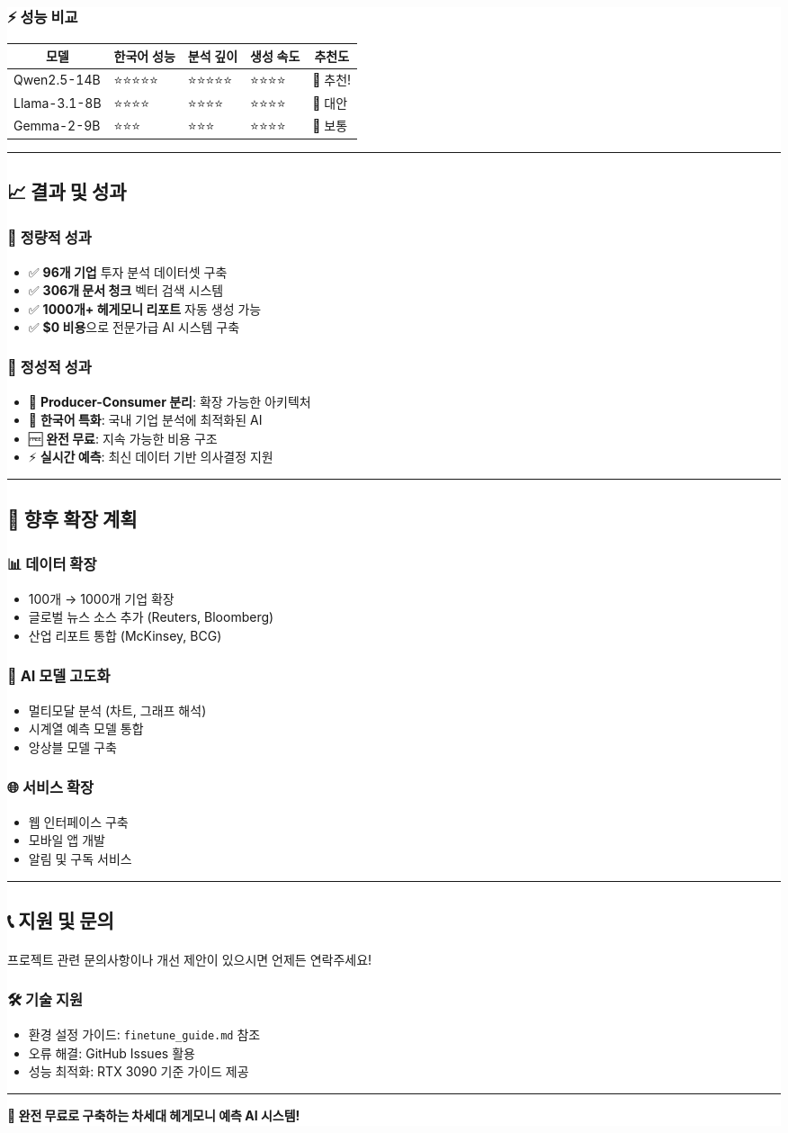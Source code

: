 ### ⚡ **성능 비교**
| 모델 | 한국어 성능 | 분석 깊이 | 생성 속도 | 추천도 |
|------|-------------|-----------|-----------|---------|
| Qwen2.5-14B | ⭐⭐⭐⭐⭐ | ⭐⭐⭐⭐⭐ | ⭐⭐⭐⭐ | 🥇 추천! |
| Llama-3.1-8B | ⭐⭐⭐⭐ | ⭐⭐⭐⭐ | ⭐⭐⭐⭐ | 🥈 대안 |
| Gemma-2-9B | ⭐⭐⭐ | ⭐⭐⭐ | ⭐⭐⭐⭐ | 🥉 보통 |

---

## 📈 결과 및 성과

### 🎯 **정량적 성과**
- ✅ **96개 기업** 투자 분석 데이터셋 구축
- ✅ **306개 문서 청크** 벡터 검색 시스템
- ✅ **1000개+ 헤게모니 리포트** 자동 생성 가능
- ✅ **$0 비용**으로 전문가급 AI 시스템 구축

### 🌟 **정성적 성과**
- 🔄 **Producer-Consumer 분리**: 확장 가능한 아키텍처
- 🤖 **한국어 특화**: 국내 기업 분석에 최적화된 AI
- 🆓 **완전 무료**: 지속 가능한 비용 구조
- ⚡ **실시간 예측**: 최신 데이터 기반 의사결정 지원

---

## 🔮 향후 확장 계획

### 📊 **데이터 확장**
- 100개 → 1000개 기업 확장
- 글로벌 뉴스 소스 추가 (Reuters, Bloomberg)
- 산업 리포트 통합 (McKinsey, BCG)

### 🤖 **AI 모델 고도화**
- 멀티모달 분석 (차트, 그래프 해석)
- 시계열 예측 모델 통합
- 앙상블 모델 구축

### 🌐 **서비스 확장**
- 웹 인터페이스 구축
- 모바일 앱 개발
- 알림 및 구독 서비스

---

## 📞 지원 및 문의

프로젝트 관련 문의사항이나 개선 제안이 있으시면 언제든 연락주세요!

### 🛠️ **기술 지원**
- 환경 설정 가이드: `finetune_guide.md` 참조
- 오류 해결: GitHub Issues 활용
- 성능 최적화: RTX 3090 기준 가이드 제공

---

**🎉 완전 무료로 구축하는 차세대 헤게모니 예측 AI 시스템!**